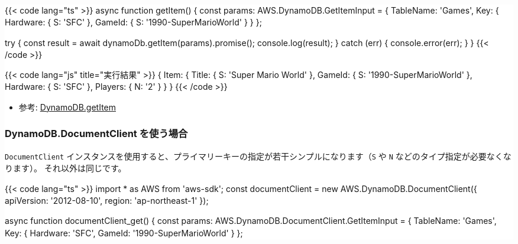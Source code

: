 {{< code lang="ts" >}}
async function getItem() {
  const params: AWS.DynamoDB.GetItemInput = {
    TableName: 'Games',
    Key: {
      Hardware: { S: 'SFC' },
      GameId: { S: '1990-SuperMarioWorld' }
    }
  };

  try {
    const result = await dynamoDb.getItem(params).promise();
    console.log(result);
  } catch (err) {
    console.error(err);
  }
}
{{< /code >}}

{{< code lang="js" title="実行結果" >}}
{
  Item: {
    Title: { S: 'Super Mario World' },
    GameId: { S: '1990-SuperMarioWorld' },
    Hardware: { S: 'SFC' },
    Players: { N: '2' }
  }
}
{{< /code >}}

- 参考: [DynamoDB.getItem](https://docs.aws.amazon.com/AWSJavaScriptSDK/latest/AWS/DynamoDB.html#getItem-property)

### DynamoDB.DocumentClient を使う場合

`DocumentClient` インスタンスを使用すると、プライマリーキーの指定が若干シンプルになります（`S` や `N` などのタイプ指定が必要なくなります）。
それ以外は同じです。

{{< code lang="ts" >}}
import * as AWS from 'aws-sdk';
const documentClient = new AWS.DynamoDB.DocumentClient({
  apiVersion: '2012-08-10',
  region: 'ap-northeast-1'
});

async function documentClient_get() {
  const params: AWS.DynamoDB.DocumentClient.GetItemInput = {
    TableName: 'Games',
    Key: {
      Hardware: 'SFC',
      GameId: '1990-SuperMarioWorld'
    }
  };
